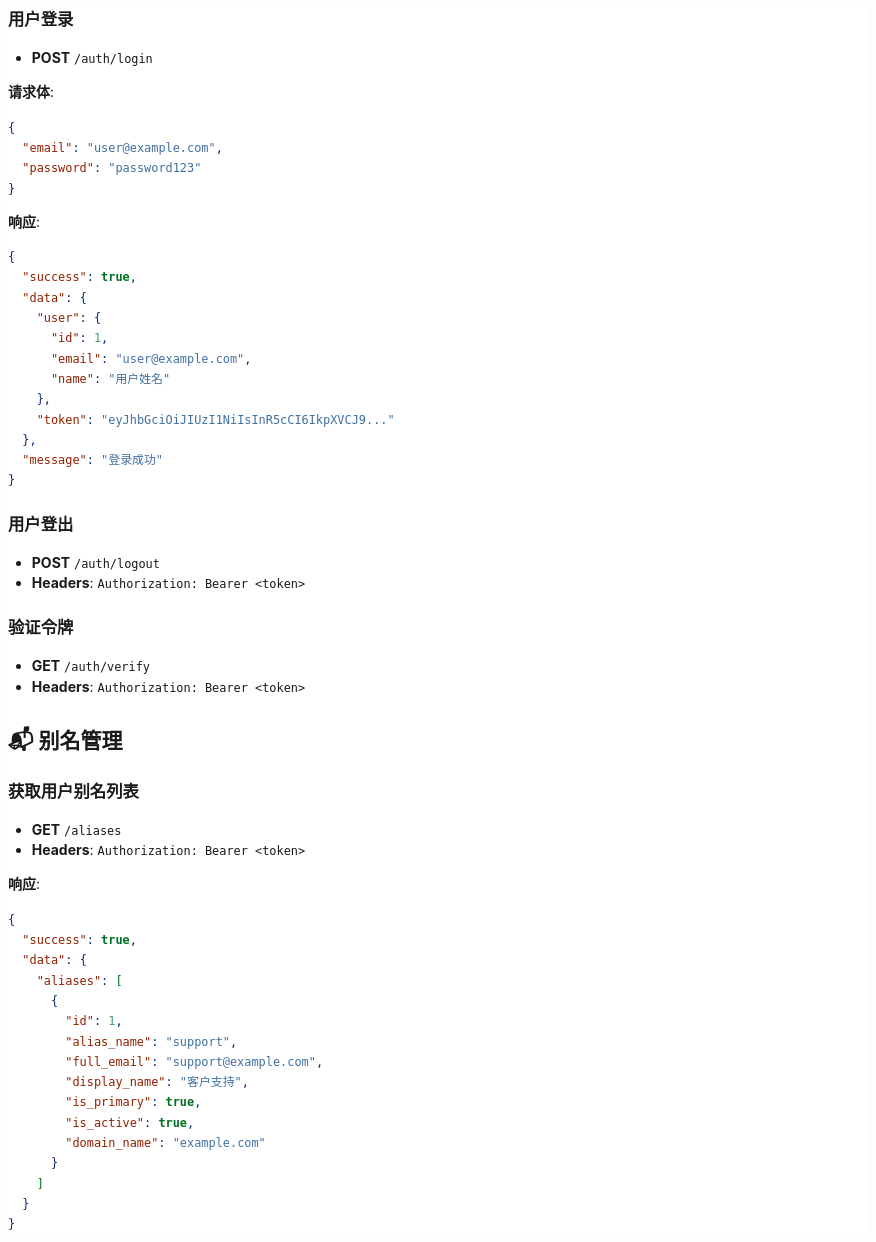 ```json
```

### 用户登录
- **POST** `/auth/login`

**请求体**:
```json
{
  "email": "user@example.com",
  "password": "password123"
}
```

**响应**:
```json
{
  "success": true,
  "data": {
    "user": {
      "id": 1,
      "email": "user@example.com",
      "name": "用户姓名"
    },
    "token": "eyJhbGciOiJIUzI1NiIsInR5cCI6IkpXVCJ9..."
  },
  "message": "登录成功"
}
```

### 用户登出
- **POST** `/auth/logout`
- **Headers**: `Authorization: Bearer <token>`

### 验证令牌
- **GET** `/auth/verify`
- **Headers**: `Authorization: Bearer <token>`

## 📬 别名管理

### 获取用户别名列表
- **GET** `/aliases`
- **Headers**: `Authorization: Bearer <token>`

**响应**:
```json
{
  "success": true,
  "data": {
    "aliases": [
      {
        "id": 1,
        "alias_name": "support",
        "full_email": "support@example.com",
        "display_name": "客户支持",
        "is_primary": true,
        "is_active": true,
        "domain_name": "example.com"
      }
    ]
  }
}
```
